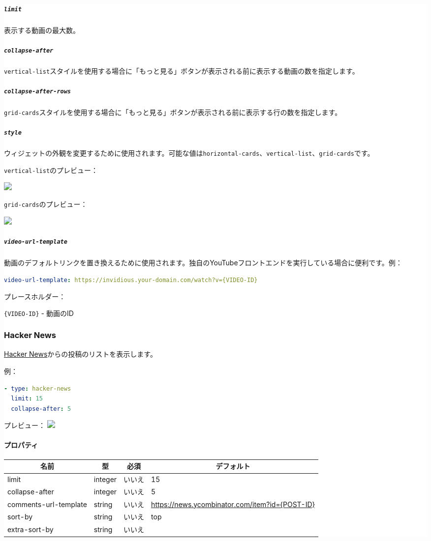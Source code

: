 ##### `limit`
表示する動画の最大数。

##### `collapse-after`
`vertical-list`スタイルを使用する場合に「もっと見る」ボタンが表示される前に表示する動画の数を指定します。

##### `collapse-after-rows`
`grid-cards`スタイルを使用する場合に「もっと見る」ボタンが表示される前に表示する行の数を指定します。

##### `style`
ウィジェットの外観を変更するために使用されます。可能な値は`horizontal-cards`、`vertical-list`、`grid-cards`です。

`vertical-list`のプレビュー：

![](https://raw.githubusercontent.com/glanceapp/glance/refs/heads/main/docs/images/videos-widget-vertical-list-preview.png)

`grid-cards`のプレビュー：

![](https://raw.githubusercontent.com/glanceapp/glance/refs/heads/main/docs/images/videos-widget-grid-cards-preview.png)

##### `video-url-template`
動画のデフォルトリンクを置き換えるために使用されます。独自のYouTubeフロントエンドを実行している場合に便利です。例：

```yaml
video-url-template: https://invidious.your-domain.com/watch?v={VIDEO-ID}
```

プレースホルダー：

`{VIDEO-ID}` - 動画のID

### Hacker News
[Hacker News](https://news.ycombinator.com/)からの投稿のリストを表示します。

例：

```yaml
- type: hacker-news
  limit: 15
  collapse-after: 5
```

プレビュー：
![](https://raw.githubusercontent.com/glanceapp/glance/refs/heads/main/docs/images/hacker-news-widget-preview.png)

#### プロパティ
| 名前 | 型 | 必須 | デフォルト |
| ---- | ---- | -------- | ------- |
| limit | integer | いいえ | 15 |
| collapse-after | integer | いいえ | 5 |
| comments-url-template | string | いいえ | https://news.ycombinator.com/item?id={POST-ID} |
| sort-by | string | いいえ | top |
| extra-sort-by | string | いいえ | |
